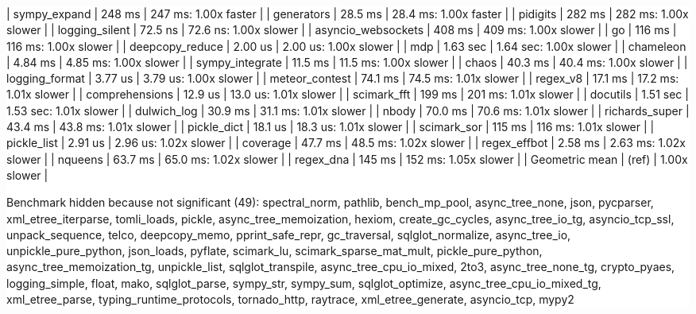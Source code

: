 | sympy_expand           | 248 ms                                                                 | 247 ms: 1.00x faster                                                 |
| generators             | 28.5 ms                                                                | 28.4 ms: 1.00x faster                                                |
| pidigits               | 282 ms                                                                 | 282 ms: 1.00x slower                                                 |
| logging_silent         | 72.5 ns                                                                | 72.6 ns: 1.00x slower                                                |
| asyncio_websockets     | 408 ms                                                                 | 409 ms: 1.00x slower                                                 |
| go                     | 116 ms                                                                 | 116 ms: 1.00x slower                                                 |
| deepcopy_reduce        | 2.00 us                                                                | 2.00 us: 1.00x slower                                                |
| mdp                    | 1.63 sec                                                               | 1.64 sec: 1.00x slower                                               |
| chameleon              | 4.84 ms                                                                | 4.85 ms: 1.00x slower                                                |
| sympy_integrate        | 11.5 ms                                                                | 11.5 ms: 1.00x slower                                                |
| chaos                  | 40.3 ms                                                                | 40.4 ms: 1.00x slower                                                |
| logging_format         | 3.77 us                                                                | 3.79 us: 1.00x slower                                                |
| meteor_contest         | 74.1 ms                                                                | 74.5 ms: 1.01x slower                                                |
| regex_v8               | 17.1 ms                                                                | 17.2 ms: 1.01x slower                                                |
| comprehensions         | 12.9 us                                                                | 13.0 us: 1.01x slower                                                |
| scimark_fft            | 199 ms                                                                 | 201 ms: 1.01x slower                                                 |
| docutils               | 1.51 sec                                                               | 1.53 sec: 1.01x slower                                               |
| dulwich_log            | 30.9 ms                                                                | 31.1 ms: 1.01x slower                                                |
| nbody                  | 70.0 ms                                                                | 70.6 ms: 1.01x slower                                                |
| richards_super         | 43.4 ms                                                                | 43.8 ms: 1.01x slower                                                |
| pickle_dict            | 18.1 us                                                                | 18.3 us: 1.01x slower                                                |
| scimark_sor            | 115 ms                                                                 | 116 ms: 1.01x slower                                                 |
| pickle_list            | 2.91 us                                                                | 2.96 us: 1.02x slower                                                |
| coverage               | 47.7 ms                                                                | 48.5 ms: 1.02x slower                                                |
| regex_effbot           | 2.58 ms                                                                | 2.63 ms: 1.02x slower                                                |
| nqueens                | 63.7 ms                                                                | 65.0 ms: 1.02x slower                                                |
| regex_dna              | 145 ms                                                                 | 152 ms: 1.05x slower                                                 |
| Geometric mean         | (ref)                                                                  | 1.00x slower                                                         |

Benchmark hidden because not significant (49): spectral_norm, pathlib, bench_mp_pool, async_tree_none, json, pycparser, xml_etree_iterparse, tomli_loads, pickle, async_tree_memoization, hexiom, create_gc_cycles, async_tree_io_tg, asyncio_tcp_ssl, unpack_sequence, telco, deepcopy_memo, pprint_safe_repr, gc_traversal, sqlglot_normalize, async_tree_io, unpickle_pure_python, json_loads, pyflate, scimark_lu, scimark_sparse_mat_mult, pickle_pure_python, async_tree_memoization_tg, unpickle_list, sqlglot_transpile, async_tree_cpu_io_mixed, 2to3, async_tree_none_tg, crypto_pyaes, logging_simple, float, mako, sqlglot_parse, sympy_str, sympy_sum, sqlglot_optimize, async_tree_cpu_io_mixed_tg, xml_etree_parse, typing_runtime_protocols, tornado_http, raytrace, xml_etree_generate, asyncio_tcp, mypy2

